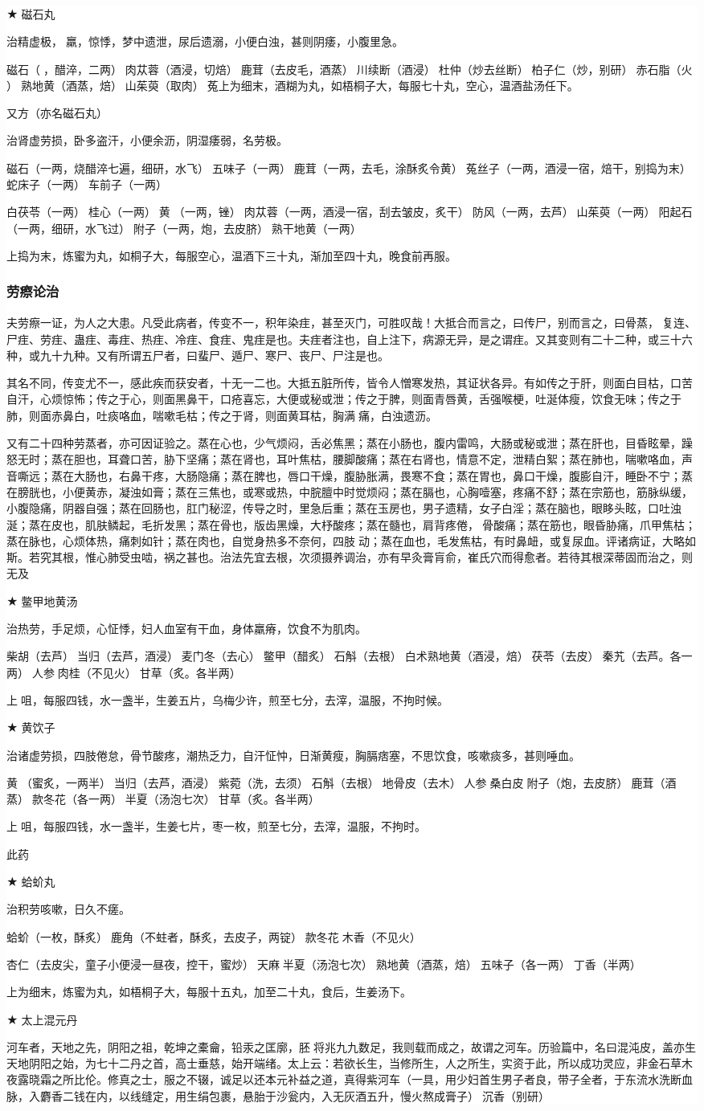 ★ 磁石丸  

治精虚极， 羸，惊悸，梦中遗泄，尿后遗溺，小便白浊，甚则阴痿，小腹里急。  

磁石（ ，醋淬，二两） 肉苁蓉（酒浸，切焙） 鹿茸（去皮毛，酒蒸） 川续断（酒浸） 杜仲（炒去丝断） 柏子仁（炒，别研） 赤石脂（火 ） 熟地黄（酒蒸，焙） 山茱萸（取肉） 菟上为细末，酒糊为丸，如梧桐子大，每服七十丸，空心，温酒盐汤任下。  

又方（亦名磁石丸）  

治肾虚劳损，卧多盗汗，小便余沥，阴湿痿弱，名劳极。  

磁石（一两，烧醋淬七遍，细研，水飞） 五味子（一两） 鹿茸（一两，去毛，涂酥炙令黄） 菟丝子（一两，酒浸一宿，焙干，别捣为末） 蛇床子（一两） 车前子（一两）  

白茯苓（一两） 桂心（一两） 黄 （一两，锉） 肉苁蓉（一两，酒浸一宿，刮去皱皮，炙干） 防风（一两，去芦） 山茱萸（一两） 阳起石（一两，细研，水飞过） 附子（一两，炮，去皮脐） 熟干地黄（一两）  

上捣为末，炼蜜为丸，如桐子大，每服空心，温酒下三十丸，渐加至四十丸，晚食前再服。  

### 劳瘵论治  

夫劳瘵一证，为人之大患。凡受此病者，传变不一，积年染疰，甚至灭门，可胜叹哉！大抵合而言之，曰传尸，别而言之，曰骨蒸， 复连、尸疰、劳疰、蛊疰、毒疰、热疰、冷疰、食疰、鬼疰是也。夫疰者注也，自上注下，病源无异，是之谓疰。又其变则有二十二种，或三十六种，或九十九种。又有所谓五尸者，曰蜚尸、遁尸、寒尸、丧尸、尸注是也。  

其名不同，传变尤不一，感此疾而获安者，十无一二也。大抵五脏所传，皆令人憎寒发热，其证状各异。有如传之于肝，则面白目枯，口苦自汗，心烦惊怖；传之于心，则面黑鼻干，口疮喜忘，大便或秘或泄；传之于脾，则面青唇黄，舌强喉梗，吐涎体瘦，饮食无味；传之于肺，则面赤鼻白，吐痰咯血，喘嗽毛枯；传之于肾，则面黄耳枯，胸满 痛，白浊遗沥。  

又有二十四种劳蒸者，亦可因证验之。蒸在心也，少气烦闷，舌必焦黑；蒸在小肠也，腹内雷鸣，大肠或秘或泄；蒸在肝也，目昏眩晕，躁怒无时；蒸在胆也，耳聋口苦，胁下坚痛；蒸在肾也，耳叶焦枯，腰脚酸痛；蒸在右肾也，情意不定，泄精白絮；蒸在肺也，喘嗽咯血，声音嘶远；蒸在大肠也，右鼻干疼，大肠隐痛；蒸在脾也，唇口干燥，腹胁胀满，畏寒不食；蒸在胃也，鼻口干燥，腹膨自汗，睡卧不宁；蒸在膀胱也，小便黄赤，凝浊如膏；蒸在三焦也，或寒或热，中脘膻中时觉烦闷；蒸在膈也，心胸噎塞，疼痛不舒；蒸在宗筋也，筋脉纵缓，小腹隐痛，阴器自强；蒸在回肠也，肛门秘涩，传导之时，里急后重；蒸在玉房也，男子遗精，女子白淫；蒸在脑也，眼眵头眩，口吐浊涎；蒸在皮也，肌肤鳞起，毛折发黑；蒸在骨也，版齿黑燥，大杼酸疼；蒸在髓也，肩背疼倦， 骨酸痛；蒸在筋也，眼昏胁痛，爪甲焦枯；蒸在脉也，心烦体热，痛刺如针；蒸在肉也，自觉身热多不奈何，四肢 动；蒸在血也，毛发焦枯，有时鼻衄，或复尿血。评诸病证，大略如斯。若究其根，惟心肺受虫啮，祸之甚也。治法先宜去根，次须摄养调治，亦有早灸膏肓俞，崔氏穴而得愈者。若待其根深蒂固而治之，则无及  

★ 鳖甲地黄汤  

治热劳，手足烦，心怔悸，妇人血室有干血，身体羸瘠，饮食不为肌肉。  

柴胡（去芦） 当归（去芦，酒浸） 麦门冬（去心） 鳖甲（醋炙） 石斛（去根） 白术熟地黄（酒浸，焙） 茯苓（去皮） 秦艽（去芦。各一两） 人参 肉桂（不见火） 甘草（炙。各半两）  

上 咀，每服四钱，水一盏半，生姜五片，乌梅少许，煎至七分，去滓，温服，不拘时候。  

★ 黄饮子  

治诸虚劳损，四肢倦怠，骨节酸疼，潮热乏力，自汗怔忡，日渐黄瘦，胸膈痞塞，不思饮食，咳嗽痰多，甚则唾血。  

黄 （蜜炙，一两半） 当归（去芦，酒浸） 紫菀（洗，去须） 石斛（去根） 地骨皮（去木） 人参 桑白皮 附子（炮，去皮脐） 鹿茸（酒蒸） 款冬花（各一两） 半夏（汤泡七次） 甘草（炙。各半两）  

上 咀，每服四钱，水一盏半，生姜七片，枣一枚，煎至七分，去滓，温服，不拘时。  

此药  

★ 蛤蚧丸  

治积劳咳嗽，日久不瘥。  

蛤蚧（一枚，酥炙） 鹿角（不蛀者，酥炙，去皮子，两锭） 款冬花 木香（不见火）  

杏仁（去皮尖，童子小便浸一昼夜，控干，蜜炒） 天麻 半夏（汤泡七次） 熟地黄（酒蒸，焙） 五味子（各一两） 丁香（半两）  

上为细末，炼蜜为丸，如梧桐子大，每服十五丸，加至二十丸，食后，生姜汤下。  

★ 太上混元丹  

河车者，天地之先，阴阳之祖，乾坤之橐龠，铅汞之匡廓，胚 将兆九九数足，我则载而成之，故谓之河车。历验篇中，名曰混沌皮，盖亦生天地阴阳之始，为七十二丹之首，高士垂慈，始开端绪。太上云：若欲长生，当修所生，人之所生，实资于此，所以成功灵应，非金石草木夜露晓霜之所比伦。修真之士，服之不辍，诚足以还本元补益之道，真得紫河车（一具，用少妇首生男子者良，带子全者，于东流水洗断血脉，入麝香二钱在内，以线缝定，用生绢包裹，悬胎于沙瓮内，入无灰酒五升，慢火熬成膏子） 沉香（别研）  
